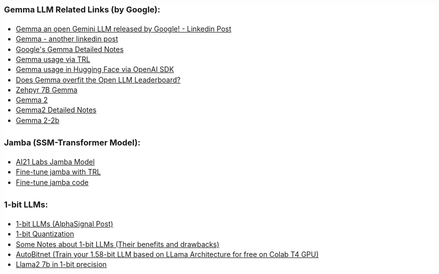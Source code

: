 ### Gemma LLM Related Links (by Google):
- [Gemma an open Gemini LLM released by Google! - Linkedin Post](https://www.linkedin.com/posts/philipp-schmid-a6a2bb196_welcome-gemma-googles-new-open-llm-activity-7166054332914741249-FY2D?utm_source=share&utm_medium=member_desktop)
- [Gemma - another linkedin post](https://www.linkedin.com/posts/andrew-iain-jardine_opensource-llm-llms-activity-7166054662612226048-h0Ap?utm_source=share&utm_medium=member_desktop)
- [Google's Gemma Detailed Notes](https://www.linkedin.com/posts/sebastianraschka_googles-gemma-has-been-the-topic-of-the-activity-7167160406480805888-PSeR?utm_source=share&utm_medium=member_desktop)
- [Gemma usage via TRL](https://www.linkedin.com/posts/younes-belkada-b1a903145_new-release-from-google-gemma-a-state-of-the-art-activity-7166065899978870784-50To?utm_source=share&utm_medium=member_desktop)
- [Gemma usage in Hugging Face via OpenAI SDK](https://www.linkedin.com/posts/philipp-schmid-a6a2bb196_yesterday-google-released-gemma-an-open-activity-7166484882917961730-uuFB?utm_source=share&utm_medium=member_desktop)
- [Does Gemma overfit the Open LLM Leaderboard?](https://www.linkedin.com/posts/maxime-labonne_does-gemma-overfit-the-open-llm-leaderboard-activity-7166220798427402242-lJFm?utm_source=share&utm_medium=member_desktop)
- [Zehpyr 7B Gemma](https://www.linkedin.com/posts/philipp-schmid-a6a2bb196_zehpyr-7b-gemma-releasedwe-are-excited-activity-7169373526641070080-rTLD?utm_source=share&utm_medium=member_desktop)
- [Gemma 2](https://www.linkedin.com/posts/philipp-schmid-a6a2bb196_gemma-2-releasedgoogle-just-released-the-activity-7212108484920651776-BR8s?utm_source=share&utm_medium=member_desktop)
- [Gemma2 Detailed Notes](https://www.linkedin.com/posts/sebastianraschka_whats-new-and-noteworthy-in-googles-newly-activity-7213528822384611329-sKv0?utm_source=share&utm_medium=member_desktop)
- [Gemma 2-2b](https://huggingface.co/google/gemma-2-2b)  

### Jamba (SSM-Transformer Model):
- [AI21 Labs Jamba Model](https://www.linkedin.com/posts/philipp-schmid-a6a2bb196_jamba-released-ai21-labs-just-released-the-activity-7179121093482315776-xbmX?utm_source=share&utm_medium=member_desktop)  
- [Fine-tune jamba with TRL](https://www.linkedin.com/posts/philipp-schmid-a6a2bb196_yesterday-ai21-labs-released-jamba-the-first-activity-7179395299679858688-xiP9?utm_source=share&utm_medium=member_desktop)
- [Fine-tune jamba code](https://www.linkedin.com/posts/maxime-labonne_jambatypus-v01-i-fine-tuned-a-jamba-activity-7181277758876962816-Z4zt?utm_source=share&utm_medium=member_desktop)  

### 1-bit LLMs:
- [1-bit LLMs (AlphaSignal Post)](https://www.linkedin.com/posts/liorsinclair_new-breakthrough-from-microsoft-1-bit-llms-activity-7168680301064384512-UeNv?utm_source=share&utm_medium=member_desktop)  
- [1-bit Quantization](https://www.linkedin.com/posts/a-roucher_%3F-%3F%3F%3F-%3F%3F%3F%3F%3F%3F%3F%3F%3F%3F%3F%3F-%3F%3F%3F%3F%3F%3F%3F%3F%3F%3F%3F%3F-activity-7168987208228540416-uhcm?utm_source=share&utm_medium=member_desktop)
- [Some Notes about 1-bit LLMs (Their benefits and drawbacks)](https://www.linkedin.com/posts/philipp-schmid-a6a2bb196_the-era-of-1-bit-llms-what-does-that-mean-activity-7171533076668362753-Nl-F?utm_source=share&utm_medium=member_desktop)
- [AutoBitnet (Train your 1.58-bit LLM based on LLama Architecture for free on Colab T4 GPU)](https://www.linkedin.com/posts/zaiinulabideen_autobitnet-train-your-158-bit-llm-based-activity-7182019658135326720-_qRp?utm_source=share&utm_medium=member_desktop)
- [Llama2 7b in 1-bit precision](https://www.linkedin.com/posts/maxime-labonne_1-bit-quantization-activity-7179068277548032000-I8gR?utm_source=share&utm_medium=member_desktop)  
